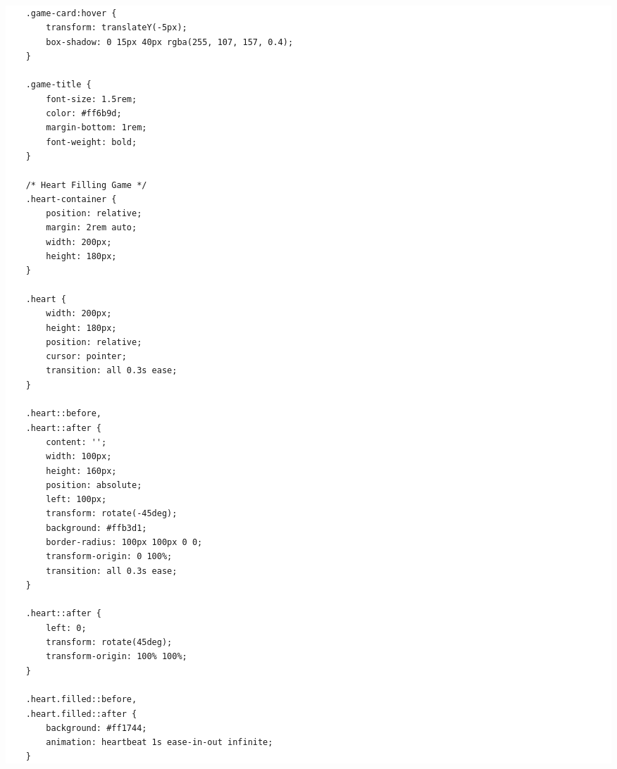         .game-card:hover {
            transform: translateY(-5px);
            box-shadow: 0 15px 40px rgba(255, 107, 157, 0.4);
        }

        .game-title {
            font-size: 1.5rem;
            color: #ff6b9d;
            margin-bottom: 1rem;
            font-weight: bold;
        }

        /* Heart Filling Game */
        .heart-container {
            position: relative;
            margin: 2rem auto;
            width: 200px;
            height: 180px;
        }

        .heart {
            width: 200px;
            height: 180px;
            position: relative;
            cursor: pointer;
            transition: all 0.3s ease;
        }

        .heart::before,
        .heart::after {
            content: '';
            width: 100px;
            height: 160px;
            position: absolute;
            left: 100px;
            transform: rotate(-45deg);
            background: #ffb3d1;
            border-radius: 100px 100px 0 0;
            transform-origin: 0 100%;
            transition: all 0.3s ease;
        }

        .heart::after {
            left: 0;
            transform: rotate(45deg);
            transform-origin: 100% 100%;
        }

        .heart.filled::before,
        .heart.filled::after {
            background: #ff1744;
            animation: heartbeat 1s ease-in-out infinite;
        }
